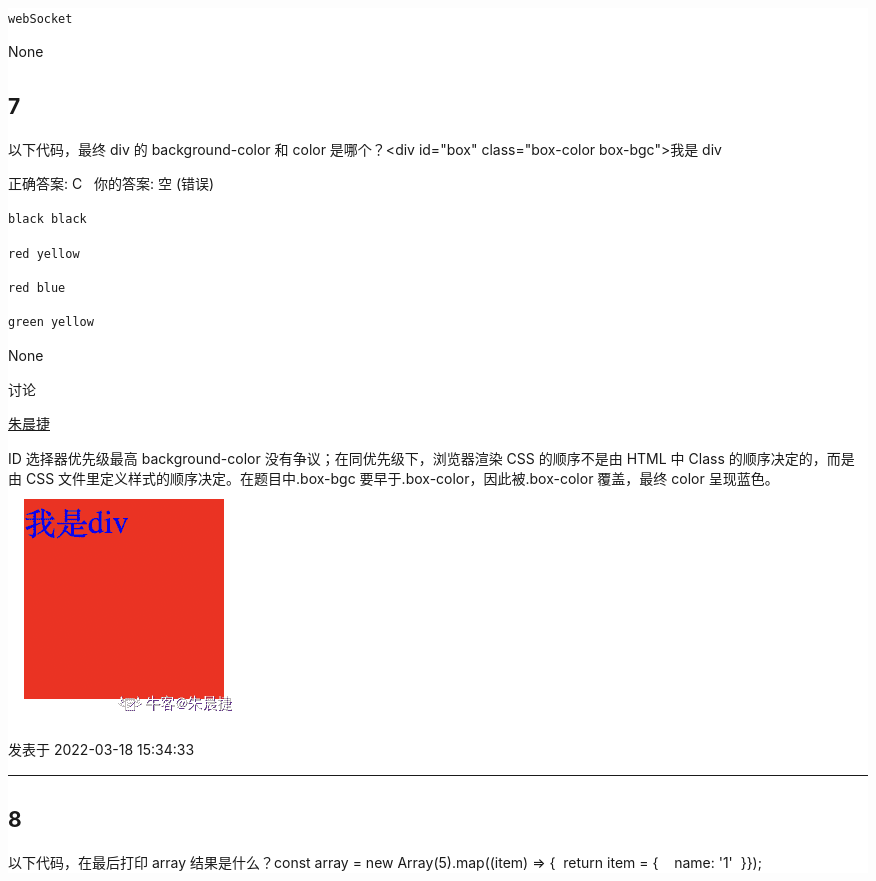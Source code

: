 ```cpp
webSocket
```

None

## 7

以下代码，最终 div 的 background-color 和 color 是哪个？<div id="box" class="box-color box-bgc">我是 div</div><style>#box{  width: 100px;  height: 100px;  background-color: red;} .box-bgc{  background-color: green;      color:  yellow;  }.box-color{  color: blue;}  div{  background-color: black;  color: black;}</style>

正确答案: C   你的答案: 空 (错误)

```cpp
black black
```

```cpp
red yellow
```

```cpp
red blue
```

```cpp
green yellow
```

None

讨论

[朱晨捷](https://www.nowcoder.com/profile/790929309)

ID 选择器优先级最高 background-color 没有争议；在同优先级下，浏览器渲染 CSS 的顺序不是由 HTML 中 Class 的顺序决定的，而是由 CSS 文件里定义样式的顺序决定。在题目中.box-bgc 要早于.box-color，因此被.box-color 覆盖，最终 color 呈现蓝色。![](img/b996643a78fd427c57a3ffe0156c01c4.png)

发表于 2022-03-18 15:34:33

* * *

## 8

以下代码，在最后打印 array 结果是什么？const array = new Array(5).map((item) => {  return item = {    name: '1'  }});
